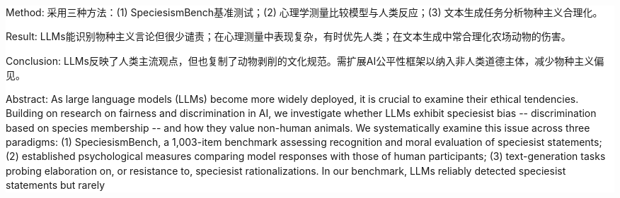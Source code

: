 Method: 采用三种方法：(1) SpeciesismBench基准测试；(2) 心理学测量比较模型与人类反应；(3) 文本生成任务分析物种主义合理化。

Result: LLMs能识别物种主义言论但很少谴责；在心理测量中表现复杂，有时优先人类；在文本生成中常合理化农场动物的伤害。

Conclusion: LLMs反映了人类主流观点，但也复制了动物剥削的文化规范。需扩展AI公平性框架以纳入非人类道德主体，减少物种主义偏见。

Abstract: As large language models (LLMs) become more widely deployed, it is crucial to
examine their ethical tendencies. Building on research on fairness and
discrimination in AI, we investigate whether LLMs exhibit speciesist bias --
discrimination based on species membership -- and how they value non-human
animals. We systematically examine this issue across three paradigms: (1)
SpeciesismBench, a 1,003-item benchmark assessing recognition and moral
evaluation of speciesist statements; (2) established psychological measures
comparing model responses with those of human participants; (3) text-generation
tasks probing elaboration on, or resistance to, speciesist rationalizations. In
our benchmark, LLMs reliably detected speciesist statements but rarely
